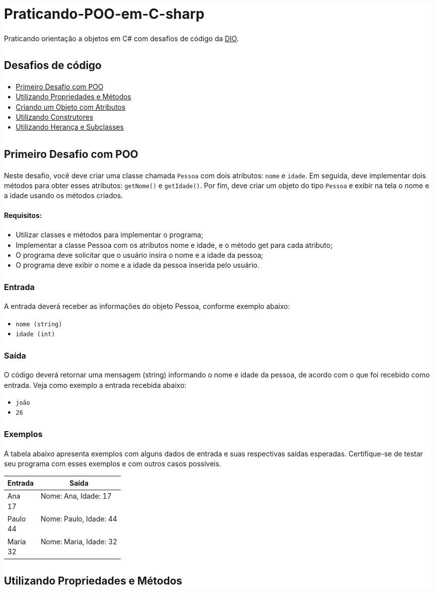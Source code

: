 # Praticando-POO-em-C-sharp

Praticando orientação a objetos em C# com desafios de código da [DIO](https://www.dio.me).

## Desafios de código

- [Primeiro Desafio com POO](#primeiro-desafio-com-poo)
- [Utilizando Propriedades e Métodos](#utilizando-propriedades-e-métodos)
- [Criando um Objeto com Atributos](#criando-um-objeto-com-atributos)
- [Utilizando Construtores](#utilizando-construtores)
- [Utilizando Herança e Subclasses](#utilizando-herança-e-subclasses)

## Primeiro Desafio com POO

Neste desafio, você deve criar uma classe chamada `Pessoa` com dois atributos: `nome` e `idade`. Em seguida, deve implementar dois métodos para obter esses atributos: `getNome()` e `getIdade()`. Por fim, deve criar um objeto do tipo `Pessoa` e exibir na tela o nome e a idade usando os métodos criados.

#### Requisitos:
- Utilizar classes e métodos para implementar o programa;
- Implementar a classe Pessoa com os atributos nome e idade, e o método get para cada atributo;
- O programa deve solicitar que o usuário insira o nome e a idade da pessoa;
- O programa deve exibir o nome e a idade da pessoa inserida pelo usuário.

### Entrada
A entrada deverá receber as informações do objeto Pessoa, conforme exemplo abaixo:
- `nome (string)`
- `idade (int)`

### Saída
O código deverá retornar uma mensagem (string) informando o nome e idade da pessoa, de acordo com o que foi recebido como entrada. Veja como exemplo a entrada recebida abaixo:

  - `joão`
  - `26`

### Exemplos
A tabela abaixo apresenta exemplos com alguns dados de entrada e suas respectivas saídas esperadas. Certifique-se de testar seu programa com esses exemplos e com outros casos possíveis.

| Entrada      | Saída        |
| -----------  | -----------  |
| Ana <br> 17  | Nome: Ana, Idade: 17   |
| Paulo <br> 44    | Nome: Paulo, Idade: 44 |
| Maria <br> 32    | Nome: Maria, Idade: 32 |
  
## Utilizando Propriedades e Métodos
